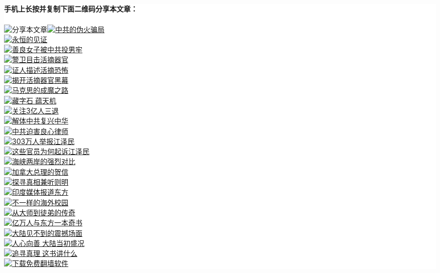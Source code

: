 <strong>手机上长按并复制下面二维码分享本文章：</strong><br><br><img src="http://d1p1.ip.zn2.us/v.php?action=qrcode&url=/gb/11/1/14/n3142200.md%231" title="分享本文章"></td><td VALIGN=TOP><a href="/gb/16/1/21/n4622075.md?dfh#1" target="_blank"><img src="https://raw.githubusercontent.com/zxmcs2716/djy/master/gb/300/wei-f1.jpg" title="中共的伪火骗局"  alt="中共的伪火骗局"></a><br><a href="https://github.com/zxmcs2716/www/blob/master/README.md?dfh#9" target="_blank"><img src="https://raw.githubusercontent.com/zxmcs2716/djy/master/gb/300/yong-h.jpg" title="永恒的见证"  alt="永恒的见证"></a><br><a href="/gb/13/9/29/n3974789.md?dfh#1" target="_blank"><img src="https://raw.githubusercontent.com/zxmcs2716/djy/master/gb/300/shang-lnz.jpg" title="善良女子被中共投男牢"  alt="善良女子被中共投男牢"></a><br><a href="/gb/16/3/16/n4663449.md?dfh#1" target="_blank"><img src="https://raw.githubusercontent.com/zxmcs2716/djy/master/gb/300/huo-z3.jpg" title="警卫目击活摘器官"  alt="警卫目击活摘器官"></a><br><a href="/gb/16/8/7/n8177641.md?dfh#1" target="_blank"><img src="https://raw.githubusercontent.com/zxmcs2716/djy/master/gb/300/huo-z4.jpg" title="证人描述活摘恐怖"  alt="证人描述活摘恐怖"></a><br><a href="/gb/10/4/19/n2881569.md?dfh#1" target="_blank"><img src="https://raw.githubusercontent.com/zxmcs2716/djy/master/gb/300/huo-z1.jpg" title="揭开活摘器官黑幕"  alt="揭开活摘器官黑幕"></a><br><a href="/gb/10/11/7/n3077476.md?dfh#1" target="_blank"><img src="https://raw.githubusercontent.com/zxmcs2716/djy/master/gb/300/ma-ks.jpg" title="马克思的成魔之路"  alt="马克思的成魔之路"></a><br><a href="/gb/14/6/9/n4173977.md?dfh#1" target="_blank"><img src="https://raw.githubusercontent.com/zxmcs2716/djy/master/gb/300/chang-zs.jpg" title="藏字石 蕴天机"  alt="藏字石 蕴天机"></a><br><a href="/gb/18/5/10/n10381511.md?dfh#1" target="_blank"><img src="https://raw.githubusercontent.com/zxmcs2716/djy/master/gb/300/st1.jpg" title="关注3亿人三退"  alt="关注3亿人三退"></a><br><a href="/gb/18/3/21/n10237682.md?dfh#1" target="_blank"><img src="https://raw.githubusercontent.com/zxmcs2716/djy/master/gb/300/jie-t.jpg" title="解体中共复兴中华"  alt="解体中共复兴中华"></a><br><a href="/gb/9/2/9/n2422991.md?dfh#1" target="_blank"><img src="https://raw.githubusercontent.com/zxmcs2716/djy/master/gb/300/gao-zs.jpg" title="中共迫害良心律师"  alt="中共迫害良心律师"></a><br><a href="/gb/18/12/9/n10900044.md?dfh#1" target="_blank"><img src="https://raw.githubusercontent.com/zxmcs2716/djy/master/gb/300/sj1.jpg" title="303万人举报江泽民"  alt="303万人举报江泽民"></a><br><a href="/gb/18/8/28/n10672014.md?dfh#1" target="_blank"><img src="https://raw.githubusercontent.com/zxmcs2716/djy/master/gb/300/sj2.jpg" title="这些官员为何起诉江泽民"  alt="这些官员为何起诉江泽民"></a><br><a href="/gb/8/12/18/n2367165.md?dfh#1" target="_blank"><img src="https://raw.githubusercontent.com/zxmcs2716/djy/master/gb/300/liangan.jpg" title="海峡两岸的强烈对比"  alt="海峡两岸的强烈对比"></a><br><a href="/gb/15/12/10/n4593139.md?dfh#1" target="_blank"><img src="https://raw.githubusercontent.com/zxmcs2716/djy/master/gb/300/jia-ndzl.jpg" title="加拿大总理的贺信"  alt="加拿大总理的贺信"></a><br><a href="/gb/11/6/17/n3289382.md?dfh#1" target="_blank"><img src="https://raw.githubusercontent.com/zxmcs2716/djy/master/gb/300/xiao-wd.jpg" title="探寻真相兼听则明"  alt="探寻真相兼听则明"></a><br><a href="/gb/18/10/27/n10812623.md?dfh#1" target="_blank"><img src="https://raw.githubusercontent.com/zxmcs2716/djy/master/gb/300/yindu.jpg" title="印度媒体报道东方"  alt="印度媒体报道东方"></a><br><a href="/gb/18/6/9/n10469652.md?dfh#1" target="_blank"><img src="https://raw.githubusercontent.com/zxmcs2716/djy/master/gb/300/xie-j.jpg" title="不一样的海外校园"  alt="不一样的海外校园"></a><br><a href="/gb/7/4/5/n1669415.md?dfh#1" target="_blank"><img src="https://raw.githubusercontent.com/zxmcs2716/djy/master/gb/300/li-up.jpg" title="从大师到徒弟的传奇"  alt="从大师到徒弟的传奇"></a><br><a href="/gb/17/5/26/n9191512.md?dfh#1" target="_blank"><img src="https://raw.githubusercontent.com/zxmcs2716/djy/master/gb/300/zfl2.jpg" title="亿万人与东方一本奇书"  alt="亿万人与东方一本奇书"></a><br><a href="/gb/13/11/27/n4020290.md?dfh#1" target="_blank"><img src="https://raw.githubusercontent.com/zxmcs2716/djy/master/gb/300/zhen-h.jpg" title="大陆见不到的震撼场面"  alt="大陆见不到的震撼场面"></a><br><a href="/gb/15/7/17/n4482910.md?dfh#1" target="_blank"><img src="https://raw.githubusercontent.com/zxmcs2716/djy/master/gb/300/dalu-sk.jpg" title="人心向善 大陆当初盛况"  alt="人心向善 大陆当初盛况"></a><br><a href="/gb/19/1/5/n10955468.md?dfh#1" target="_blank"><img src="https://raw.githubusercontent.com/zxmcs2716/djy/master/gb/300/zfl1.jpg" title="追寻真理 这书讲什么"  alt="追寻真理 这书讲什么"></a><br><a href="https://github.com/bannedbook/fanqiang/wiki" target="_blank"><img src="https://raw.githubusercontent.com/zxmcs2716/djy/master/gb/300/fq1.jpg" title="下载免费翻墙软件"  alt="下载免费翻墙软件"></a><br></td></tr></table>